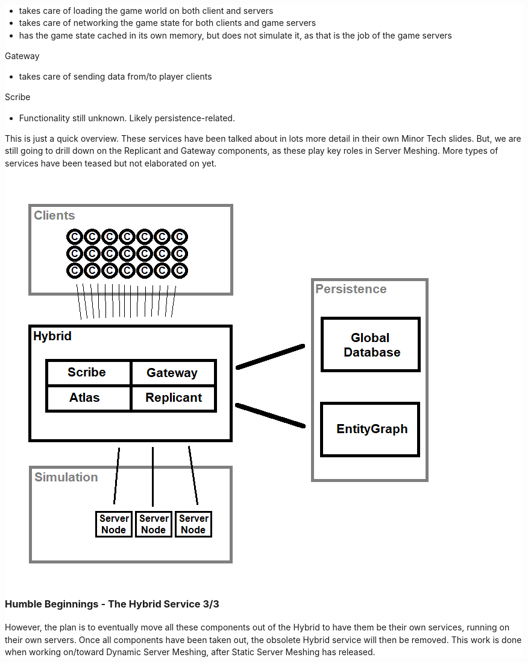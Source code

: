 * takes care of loading the game world on both client and servers
* takes care of networking the game state for both clients and game servers
* has the game state cached in its own memory, but does not simulate it, as that is the job of the game servers

Gateway

* takes care of sending data from/to player clients

Scribe

* Functionality still unknown. Likely persistence-related.

This is just a quick overview. These services have been talked about in lots more detail in their own Minor Tech slides. But, we are still going to drill down on the Replicant and Gateway components, as these play key roles in Server Meshing. More types of services have been teased but not elaborated on yet.

![Image](/images/static_server_meshing/image-24.png)

### Humble Beginnings - The Hybrid Service 3/3
However, the plan is to eventually move all these components out of the Hybrid to have them be their own services, running on their own servers. Once all components have been taken out, the obsolete Hybrid service will then be removed. This work is done when working on/toward Dynamic Server Meshing, after Static Server Meshing has released.
